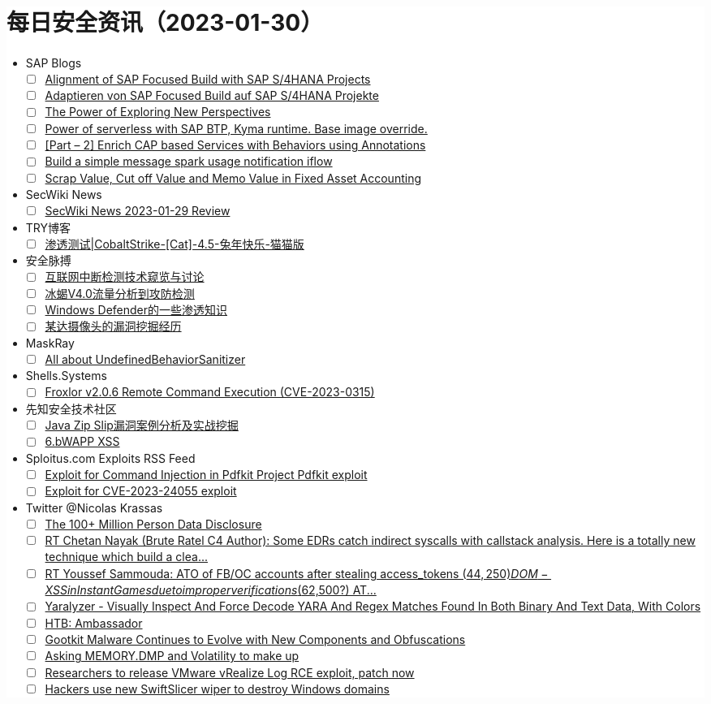 # 每日安全资讯（2023-01-30）

- SAP Blogs
  - [ ] [Alignment of SAP Focused Build with SAP S/4HANA Projects](https://blogs.sap.com/2023/01/29/alignment-of-sap-focused-build-with-sap-s-4hana-projects/)
  - [ ] [Adaptieren von SAP Focused Build auf SAP S/4HANA Projekte](https://blogs.sap.com/2023/01/29/adaptieren-von-sap-focused-build-auf-sap-s-4hana-projekte/)
  - [ ] [The Power of Exploring New Perspectives](https://blogs.sap.com/2023/01/29/the-power-of-exploring-new-perspectives/)
  - [ ] [Power of serverless with SAP BTP, Kyma runtime. Base image override.](https://blogs.sap.com/2023/01/29/power-of-serverless-with-sap-btp-kyma-runtime.-base-image-override./)
  - [ ] [[Part – 2] Enrich CAP based Services with Behaviors using Annotations](https://blogs.sap.com/2023/01/29/part-2-enrich-cap-based-services-with-behaviors-using-annotations/)
  - [ ] [Build a simple message spark usage notification iflow](https://blogs.sap.com/2023/01/29/build-a-simple-message-spark-usage-notification-iflow/)
  - [ ] [Scrap Value, Cut off Value and Memo Value in Fixed Asset Accounting](https://blogs.sap.com/2023/01/29/scrap-value-cut-off-value-and-memo-value-in-fixed-asset-accounting/)
- SecWiki News
  - [ ] [SecWiki News 2023-01-29 Review](http://www.sec-wiki.com/?2023-01-29)
- TRY博客
  - [ ] [渗透测试|CobaltStrike-[Cat]-4.5-兔年快乐-猫猫版](https://www.nctry.com/2689.html)
- 安全脉搏
  - [ ] [互联网中断检测技术窥览与讨论](https://www.secpulse.com/archives/195112.html)
  - [ ] [冰蝎V4.0流量分析到攻防检测](https://www.secpulse.com/archives/195173.html)
  - [ ] [Windows Defender的一些渗透知识](https://www.secpulse.com/archives/195152.html)
  - [ ] [某达摄像头的漏洞挖掘经历](https://www.secpulse.com/archives/195088.html)
- MaskRay
  - [ ] [All about UndefinedBehaviorSanitizer](https://maskray.me/blog/2023-01-29-all-about-undefined-behavior-sanitizer)
- Shells.Systems
  - [ ] [Froxlor v2.0.6 Remote Command Execution (CVE-2023-0315)](https://shells.systems/froxlor-v2-0-6-remote-command-execution-cve-2023-0315/)
- 先知安全技术社区
  - [ ] [Java Zip Slip漏洞案例分析及实战挖掘](https://xz.aliyun.com/t/12081)
  - [ ] [6.bWAPP XSS](https://xz.aliyun.com/t/12080)
- Sploitus.com Exploits RSS Feed
  - [ ] [Exploit for Command Injection in Pdfkit Project Pdfkit exploit](https://sploitus.com/exploit?id=38A6D118-ABAB-59DD-9EA2-5FD83636A6BE&utm_source=rss&utm_medium=rss)
  - [ ] [Exploit for CVE-2023-24055 exploit](https://sploitus.com/exploit?id=CA5ECB54-1A68-5CF2-B209-3326ADF51E49&utm_source=rss&utm_medium=rss)
- Twitter @Nicolas Krassas
  - [ ] [The 100+ Million Person Data Disclosure](https://twitter.com/Dinosn/status/1619769490249764865)
  - [ ] [RT Chetan Nayak (Brute Ratel C4 Author): Some EDRs catch indirect syscalls with callstack analysis. Here is a totally new technique which build a clea...](https://twitter.com/NinjaParanoid/status/1619734139602866176)
  - [ ] [RT Youssef Sammouda: ATO of FB/OC accounts after stealing access_tokens ($44,250) DOM-XSS in Instant Games due to improper verifications ($62,500?) AT...](https://twitter.com/samm0uda/status/1619685003478319105)
  - [ ] [Yaralyzer - Visually Inspect And Force Decode YARA And Regex Matches Found In Both Binary And Text Data, With Colors](https://twitter.com/Dinosn/status/1619682377361678336)
  - [ ] [HTB: Ambassador](https://twitter.com/Dinosn/status/1619595665751040000)
  - [ ] [Gootkit Malware Continues to Evolve with New Components and Obfuscations](https://twitter.com/Dinosn/status/1619595286846001154)
  - [ ] [Asking MEMORY.DMP and Volatility to make up](https://twitter.com/Dinosn/status/1619536506015875073)
  - [ ] [Researchers to release VMware vRealize Log RCE exploit, patch now](https://twitter.com/Dinosn/status/1619536426554757120)
  - [ ] [Hackers use new SwiftSlicer wiper to destroy Windows domains](https://twitter.com/Dinosn/status/1619536348872065025)